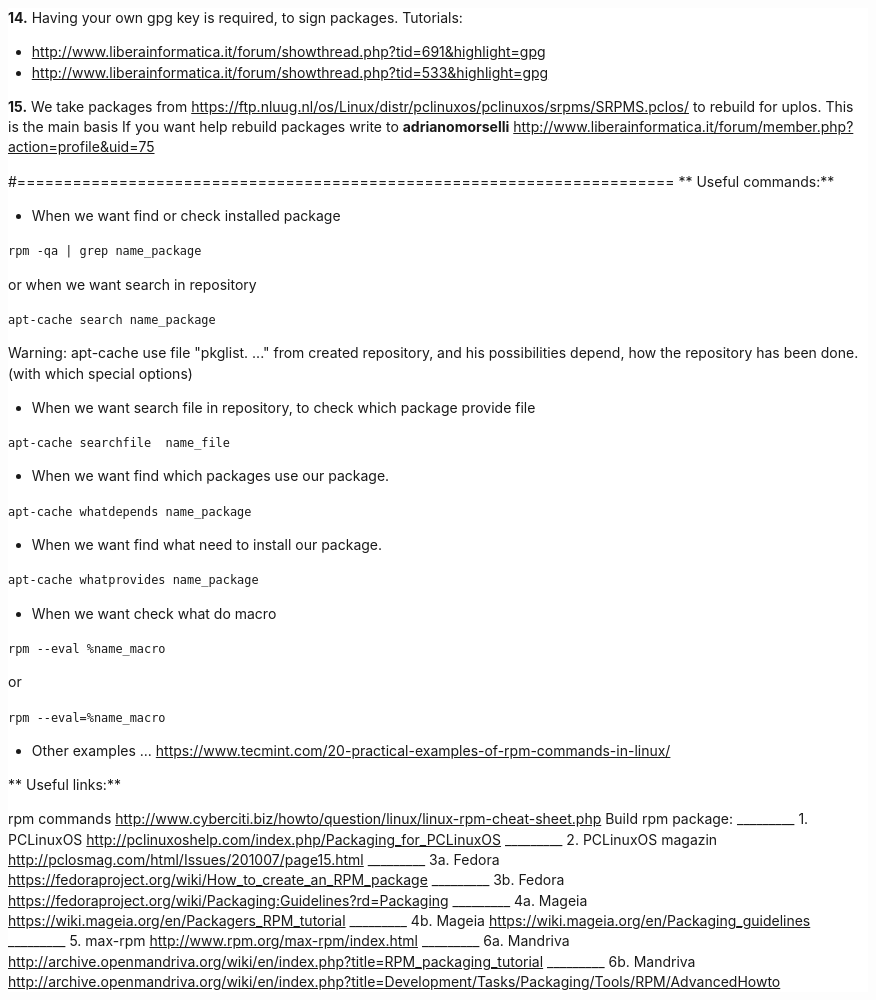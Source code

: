 
**14.** Having your own gpg key is required,  to sign packages.
Tutorials:
- http://www.liberainformatica.it/forum/showthread.php?tid=691&highlight=gpg
- http://www.liberainformatica.it/forum/showthread.php?tid=533&highlight=gpg


**15.** We take packages from  https://ftp.nluug.nl/os/Linux/distr/pclinuxos/pclinuxos/srpms/SRPMS.pclos/
to rebuild for uplos. This is the main basis
If you want help rebuild packages write to
**adrianomorselli**  http://www.liberainformatica.it/forum/member.php?action=profile&uid=75


#=======================================================================
** Useful commands:**

- When we want find or check installed package
```
rpm -qa | grep name_package
```
or when we want search in repository
```
apt-cache search name_package
```

Warning:  apt-cache use file "pkglist. ..."  from created repository, 
and his possibilities depend, how the repository has been done. (with which special options)

- When we want search file in repository, to check which package provide file
```
apt-cache searchfile  name_file
```

- When we want find which packages use our package.    
```
apt-cache whatdepends name_package
```

- When we want find what need to install our package.
```
apt-cache whatprovides name_package
```

- When we want check what do macro
```
rpm --eval %name_macro
```
or
```
rpm --eval=%name_macro
```

- Other examples ...
https://www.tecmint.com/20-practical-examples-of-rpm-commands-in-linux/


** Useful links:**

rpm commands           http://www.cyberciti.biz/howto/question/linux/linux-rpm-cheat-sheet.php
Build rpm package:
_________  1. PCLinuxOS  http://pclinuxoshelp.com/index.php/Packaging_for_PCLinuxOS
_________  2. PCLinuxOS  magazin http://pclosmag.com/html/Issues/201007/page15.html
_________  3a. Fedora  https://fedoraproject.org/wiki/How_to_create_an_RPM_package
_________  3b. Fedora  https://fedoraproject.org/wiki/Packaging:Guidelines?rd=Packaging
_________  4a. Mageia   https://wiki.mageia.org/en/Packagers_RPM_tutorial
_________  4b. Mageia  https://wiki.mageia.org/en/Packaging_guidelines
_________  5. max-rpm  http://www.rpm.org/max-rpm/index.html
_________  6a. Mandriva  http://archive.openmandriva.org/wiki/en/index.php?title=RPM_packaging_tutorial
_________  6b. Mandriva http://archive.openmandriva.org/wiki/en/index.php?title=Development/Tasks/Packaging/Tools/RPM/AdvancedHowto